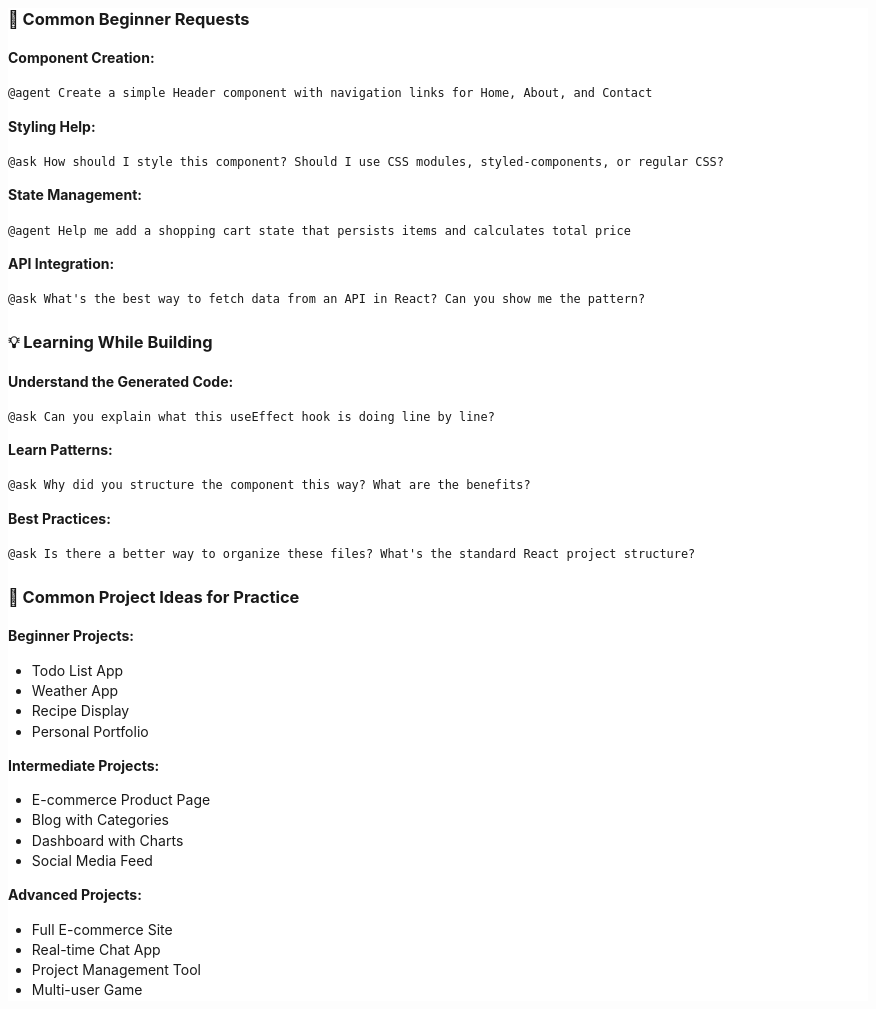 ### 🔧 Common Beginner Requests

**Component Creation:**
```
@agent Create a simple Header component with navigation links for Home, About, and Contact
```

**Styling Help:**
```
@ask How should I style this component? Should I use CSS modules, styled-components, or regular CSS?
```

**State Management:**
```
@agent Help me add a shopping cart state that persists items and calculates total price
```

**API Integration:**
```
@ask What's the best way to fetch data from an API in React? Can you show me the pattern?
```

### 💡 Learning While Building

**Understand the Generated Code:**
```
@ask Can you explain what this useEffect hook is doing line by line?
```

**Learn Patterns:**
```
@ask Why did you structure the component this way? What are the benefits?
```

**Best Practices:**
```
@ask Is there a better way to organize these files? What's the standard React project structure?
```

### 🎨 Common Project Ideas for Practice

**Beginner Projects:**
- Todo List App
- Weather App
- Recipe Display
- Personal Portfolio

**Intermediate Projects:**
- E-commerce Product Page
- Blog with Categories
- Dashboard with Charts
- Social Media Feed

**Advanced Projects:**
- Full E-commerce Site
- Real-time Chat App
- Project Management Tool
- Multi-user Game
